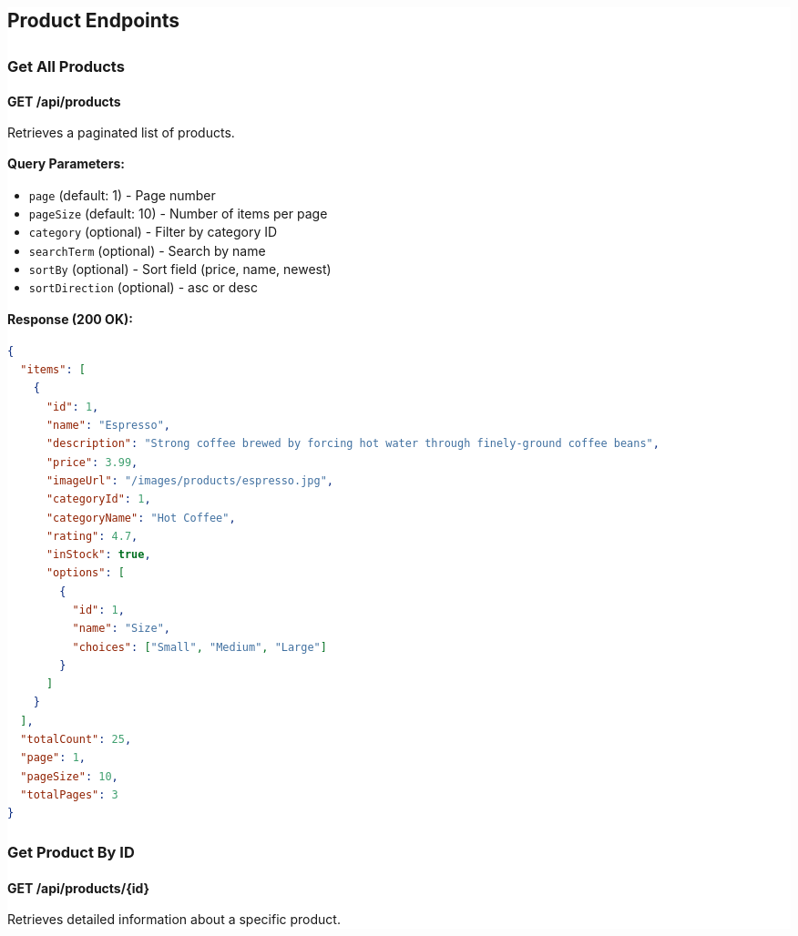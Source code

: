 ## Product Endpoints

### Get All Products

**GET /api/products**

Retrieves a paginated list of products.

**Query Parameters:**
- `page` (default: 1) - Page number
- `pageSize` (default: 10) - Number of items per page
- `category` (optional) - Filter by category ID
- `searchTerm` (optional) - Search by name
- `sortBy` (optional) - Sort field (price, name, newest)
- `sortDirection` (optional) - asc or desc

**Response (200 OK):**
```json
{
  "items": [
    {
      "id": 1,
      "name": "Espresso",
      "description": "Strong coffee brewed by forcing hot water through finely-ground coffee beans",
      "price": 3.99,
      "imageUrl": "/images/products/espresso.jpg",
      "categoryId": 1,
      "categoryName": "Hot Coffee",
      "rating": 4.7,
      "inStock": true,
      "options": [
        {
          "id": 1,
          "name": "Size",
          "choices": ["Small", "Medium", "Large"]
        }
      ]
    }
  ],
  "totalCount": 25,
  "page": 1,
  "pageSize": 10,
  "totalPages": 3
}
```

### Get Product By ID

**GET /api/products/{id}**

Retrieves detailed information about a specific product.
